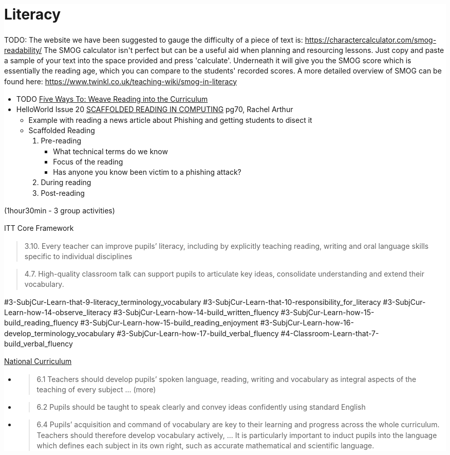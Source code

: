 Literacy
========

TODO:
The website we have been suggested to gauge the difficulty of a piece of text is: 
https://charactercalculator.com/smog-readability/ 
The SMOG calculator isn't perfect but can be a useful aid when planning and resourcing lessons. Just copy and paste a sample of your text into the space provided and press 'calculate'.
Underneath it will give you the SMOG score which is essentially the reading age, which you can compare to the students' recorded scores. A more detailed overview of SMOG can be found here: https://www.twinkl.co.uk/teaching-wiki/smog-in-literacy  


* TODO [Five Ways To: Weave Reading into the Curriculum](https://teacherhead.com/2022/05/05/five-ways-to-weave-reading-into-the-curriculum/)
* HelloWorld Issue 20 [SCAFFOLDED READING IN COMPUTING](https://helloworld.raspberrypi.org/issues/20/pdf) pg70, Rachel Arthur
    * Example with reading a news article about Phishing and getting students to disect it
    * Scaffolded Reading
        1. Pre-reading
            * What technical terms do we know
            * Focus of the reading
            * Has anyone you know been victim to a phishing attack?
        2. During reading
        3. Post-reading 

(1hour30min - 3 group activities)


ITT Core Framework

> 3.10. Every teacher can improve pupils’ literacy, including by explicitly teaching reading, writing and oral language skills specific to individual disciplines

> 4.7. High-quality classroom talk can support pupils to articulate key ideas, consolidate understanding and extend their vocabulary.

#3-SubjCur-Learn-that-9-literacy_terminology_vocabulary
#3-SubjCur-Learn-that-10-responsibility_for_literacy
#3-SubjCur-Learn-how-14-observe_literacy
#3-SubjCur-Learn-how-14-build_written_fluency
#3-SubjCur-Learn-how-15-build_reading_fluency
#3-SubjCur-Learn-how-15-build_reading_enjoyment
#3-SubjCur-Learn-how-16-develop_terminology_vocabulary
#3-SubjCur-Learn-how-17-build_verbal_fluency
#4-Classroom-Learn-that-7-build_verbal_fluency

[National Curriculum](https://www.gov.uk/government/publications/national-curriculum-in-england-framework-for-key-stages-1-to-4/the-national-curriculum-in-england-framework-for-key-stages-1-to-4)
* > 6.1 Teachers should develop pupils’ spoken language, reading, writing and vocabulary as integral aspects of the teaching of every subject ... (more)
* > 6.2 Pupils should be taught to speak clearly and convey ideas confidently using standard English
* > 6.4 Pupils’ acquisition and command of vocabulary are key to their learning and progress across the whole curriculum. Teachers should therefore develop vocabulary actively,
   > ...
   > It is particularly important to induct pupils into the language which defines each subject in its own right, such as accurate mathematical and scientific language.
